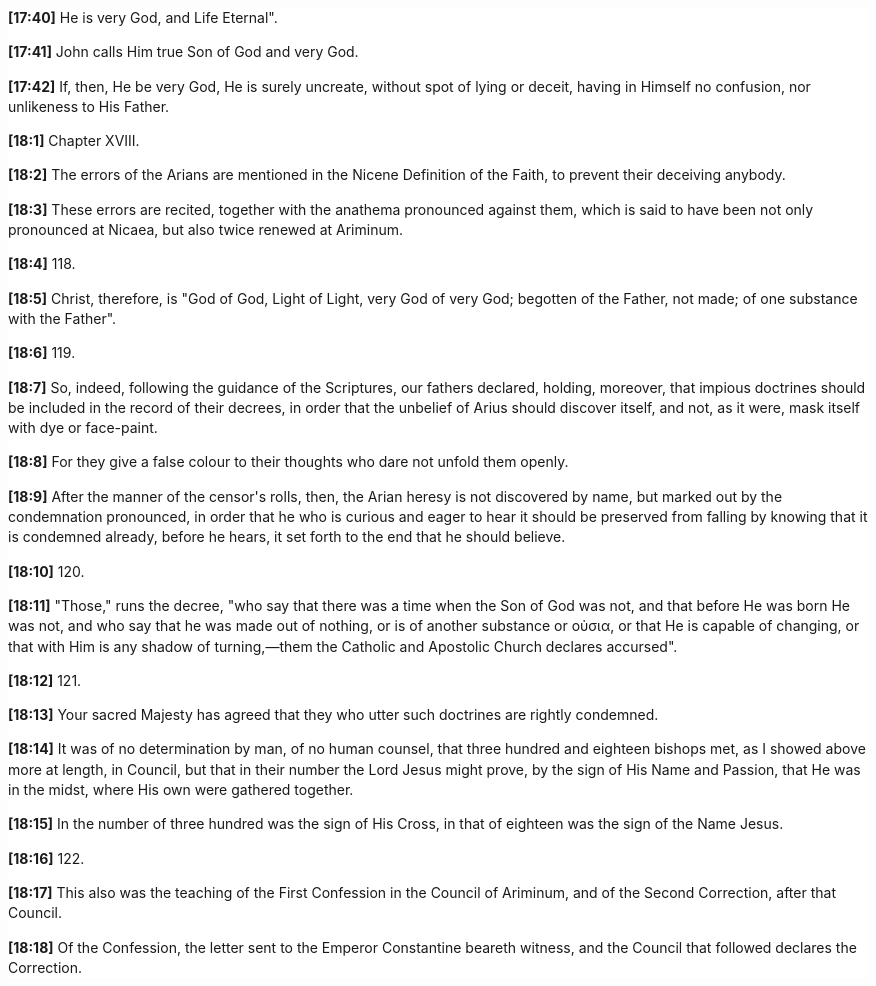 **[17:40]** He is very God, and Life Eternal".

**[17:41]** John calls Him true Son of God and very God.

**[17:42]** If, then, He be very God, He is surely uncreate, without spot of lying or deceit, having in Himself no confusion, nor unlikeness to His Father.

**[18:1]** Chapter XVIII.

**[18:2]** The errors of the Arians are mentioned in the Nicene Definition of the Faith, to prevent their deceiving anybody.

**[18:3]** These errors are recited, together with the anathema pronounced against them, which is said to have been not only pronounced at Nicaea, but also twice renewed at Ariminum.

**[18:4]** 118.

**[18:5]** Christ, therefore, is "God of God, Light of Light, very God of very God; begotten of the Father, not made; of one substance with the Father".

**[18:6]** 119.

**[18:7]** So, indeed, following the guidance of the Scriptures, our fathers declared, holding, moreover, that impious doctrines should be included in the record of their decrees, in order that the unbelief of Arius should discover itself, and not, as it were, mask itself with dye or face-paint.

**[18:8]** For they give a false colour to their thoughts who dare not unfold them openly.

**[18:9]** After the manner of the censor's rolls, then, the Arian heresy is not discovered by name, but marked out by the condemnation pronounced, in order that he who is curious and eager to hear it should be preserved from falling by knowing that it is condemned already, before he hears, it set forth to the end that he should believe.

**[18:10]** 120.

**[18:11]** "Those," runs the decree, "who say that there was a time when the Son of God was not, and that before He was born He was not, and who say that he was made out of nothing, or is of another substance or οὐσια, or that He is capable of changing, or that with Him is any shadow of turning,—them the Catholic and Apostolic Church declares accursed".

**[18:12]** 121.

**[18:13]** Your sacred Majesty has agreed that they who utter such doctrines are rightly condemned.

**[18:14]** It was of no determination by man, of no human counsel, that three hundred and eighteen bishops met, as I showed above more at length, in Council, but that in their number the Lord Jesus might prove, by the sign of His Name and Passion, that He was in the midst, where His own were gathered together.

**[18:15]** In the number of three hundred was the sign of His Cross, in that  of eighteen was the sign of the Name Jesus.

**[18:16]** 122.

**[18:17]** This also was the teaching of the First Confession in the Council of Ariminum, and of the Second Correction, after that Council.

**[18:18]** Of the Confession, the letter sent to the Emperor Constantine beareth witness, and the Council that followed declares the Correction.

